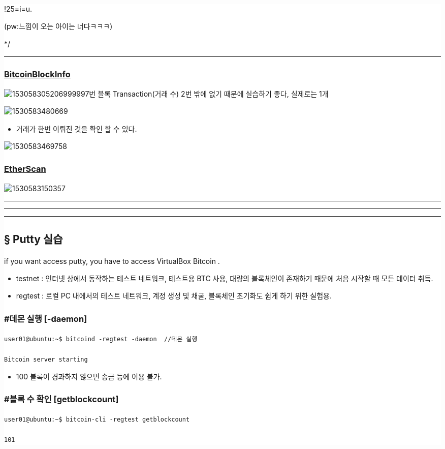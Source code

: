 !25=i=u.

(pw:느낌이 오는 아이는 너다ㅋㅋㅋ)

*/

------

### [BitcoinBlockInfo](https://www.blockchain.com/ko/explorer)

![1530583052069](C:\Users\Kchaos7\AppData\Local\Temp\1530583052069.png)99997번 블록 Transaction(거래 수) 2번 밖에 없기 때문에 실습하기 좋다, 실제로는 1개

![1530583480669](C:\Users\Kchaos7\AppData\Local\Temp\1530583480669.png)

-  거래가 한번 이뤄진 것을 확인 할 수 있다.

![1530583469758](C:\Users\Kchaos7\AppData\Local\Temp\1530583469758.png)



### [EtherScan](https://etherscan.io/)

![1530583150357](C:\Users\Kchaos7\AppData\Local\Temp\1530583150357.png)

------

------

------

## § Putty 실습

if you want access putty, you have to access VirtualBox Bitcoin .

-  testnet :  인터넷 상에서 동작하는 테스트 네트워크, 테스트용 BTC 사용, 대량의 블록체인이 존재하기 때문에 처음 시작할 때 모든 데이터 취득.

- regtest : 로컬 PC 내에서의 테스트 네트워크, 계정 생성 및 채굴, 블록체인 초기화도 쉽게 하기 위한 실험용.

  

### #데몬 실행 [-daemon]

```
user01@ubuntu:~$ bitcoind -regtest -daemon 	//데몬 실행

Bitcoin server starting

```

-  100 블록이 경과하지 않으면 송금 등에 이용 불가.



### #블록 수 확인 [getblockcount]

```
user01@ubuntu:~$ bitcoin-cli -regtest getblockcount	

101
```
